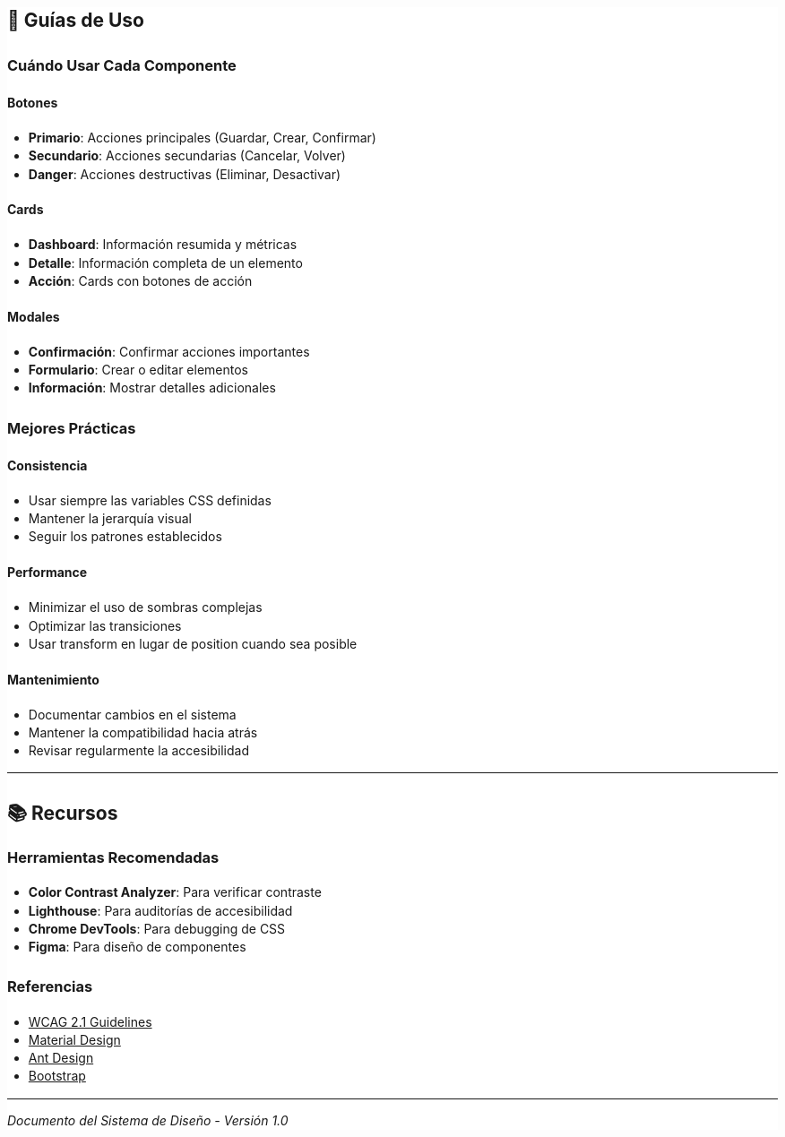 
## 🎯 Guías de Uso

### Cuándo Usar Cada Componente

#### Botones
- **Primario**: Acciones principales (Guardar, Crear, Confirmar)
- **Secundario**: Acciones secundarias (Cancelar, Volver)
- **Danger**: Acciones destructivas (Eliminar, Desactivar)

#### Cards
- **Dashboard**: Información resumida y métricas
- **Detalle**: Información completa de un elemento
- **Acción**: Cards con botones de acción

#### Modales
- **Confirmación**: Confirmar acciones importantes
- **Formulario**: Crear o editar elementos
- **Información**: Mostrar detalles adicionales

### Mejores Prácticas

#### Consistencia
- Usar siempre las variables CSS definidas
- Mantener la jerarquía visual
- Seguir los patrones establecidos

#### Performance
- Minimizar el uso de sombras complejas
- Optimizar las transiciones
- Usar transform en lugar de position cuando sea posible

#### Mantenimiento
- Documentar cambios en el sistema
- Mantener la compatibilidad hacia atrás
- Revisar regularmente la accesibilidad

---

## 📚 Recursos

### Herramientas Recomendadas
- **Color Contrast Analyzer**: Para verificar contraste
- **Lighthouse**: Para auditorías de accesibilidad
- **Chrome DevTools**: Para debugging de CSS
- **Figma**: Para diseño de componentes

### Referencias
- [WCAG 2.1 Guidelines](https://www.w3.org/WAI/WCAG21/quickref/)
- [Material Design](https://material.io/design)
- [Ant Design](https://ant.design/docs/spec/introduce)
- [Bootstrap](https://getbootstrap.com/docs/5.0/getting-started/introduction/)

---

*Documento del Sistema de Diseño - Versión 1.0* 
